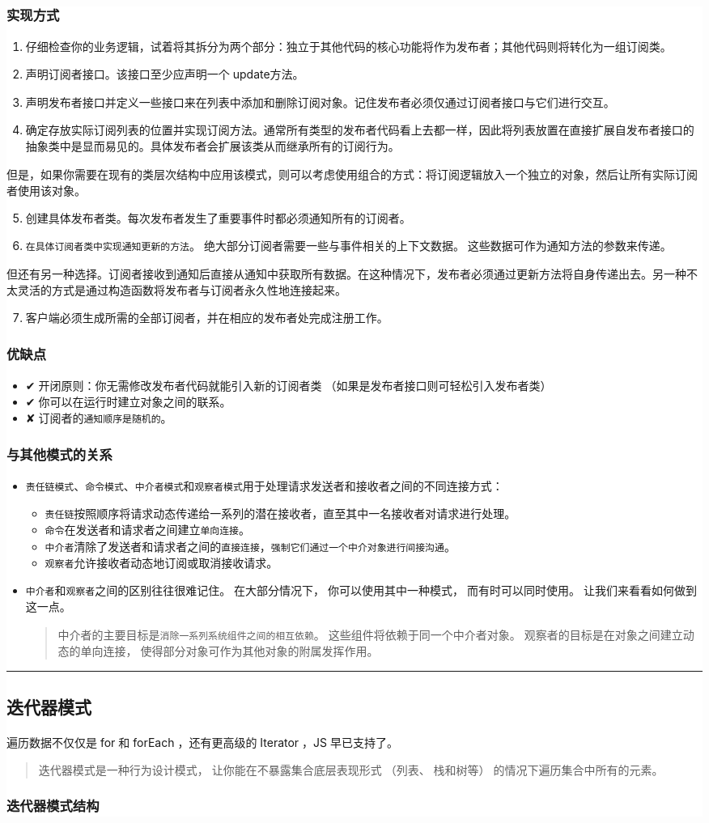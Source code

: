 
### 实现方式
1. 仔细检查你的业务逻辑，试着将其拆分为两个部分：独立于其他代码的核心功能将作为发布者；其他代码则将转化为一组订阅类。

2. 声明订阅者接口。该接口至少应声明一个 update方法。

3. 声明发布者接口并定义一些接口来在列表中添加和删除订阅对象。记住发布者必须仅通过订阅者接口与它们进行交互。

4. 确定存放实际订阅列表的位置并实现订阅方法。通常所有类型的发布者代码看上去都一样，因此将列表放置在直接扩展自发布者接口的抽象类中是显而易见的。具体发布者会扩展该类从而继承所有的订阅行为。

但是，如果你需要在现有的类层次结构中应用该模式，则可以考虑使用组合的方式：将订阅逻辑放入一个独立的对象，然后让所有实际订阅者使用该对象。

5. 创建具体发布者类。每次发布者发生了重要事件时都必须通知所有的订阅者。

6. `在具体订阅者类中实现通知更新的方法`。 绝大部分订阅者需要一些与事件相关的上下文数据。 这些数据可作为通知方法的参数来传递。

但还有另一种选择。订阅者接收到通知后直接从通知中获取所有数据。在这种情况下，发布者必须通过更新方法将自身传递出去。另一种不太灵活的方式是通过构造函数将发布者与订阅者永久性地连接起来。

7. 客户端必须生成所需的全部订阅者，并在相应的发布者处完成注册工作。

### 优缺点

- ✔ 开闭原则：你无需修改发布者代码就能引入新的订阅者类 （如果是发布者接口则可轻松引入发布者类）
- ✔ 你可以在运行时建立对象之间的联系。
- ✘ 订阅者的`通知顺序是随机的`。


### 与其他模式的关系

- `责任链模式`、`命令模式`、`中介者模式`和`观察者模式`用于处理请求发送者和接收者之间的不同连接方式：

    - `责任链`按照顺序将请求动态传递给一系列的潜在接收者，直至其中一名接收者对请求进行处理。
    - `命令`在发送者和请求者之间建立`单向连接`。
    - `中介者`清除了发送者和请求者之间的`直接连接`，`强制它们通过一个中介对象进行间接沟通`。
    - `观察者`允许接收者动态地订阅或取消接收请求。

- `中介者`和`观察者`之间的区别往往很难记住。 在大部分情况下， 你可以使用其中一种模式， 而有时可以同时使用。 让我们来看看如何做到这一点。

    > 中介者的主要目标是`消除一系列系统组件之间的相互依赖`。 这些组件将依赖于同一个中介者对象。 观察者的目标是在对象之间建立动态的单向连接， 使得部分对象可作为其他对象的附属发挥作用。

---

## 迭代器模式

遍历数据不仅仅是 for 和 forEach ，还有更高级的 Iterator ，JS 早已支持了。

> 迭代器模式是一种行为设计模式， 让你能在不暴露集合底层表现形式 （列表、 栈和树等） 的情况下遍历集合中所有的元素。

### 迭代器模式结构

